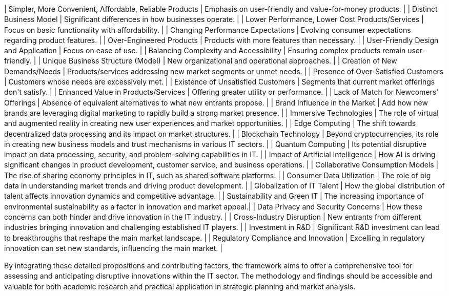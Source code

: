 | Simpler, More Convenient, Affordable, Reliable Products   | Emphasis on user-friendly and value-for-money products.                                         |
| Distinct Business Model                                   | Significant differences in how businesses operate.                                              |
| Lower Performance, Lower Cost Products/Services           | Focus on basic functionality with affordability.                                                |
| Changing Performance Expectations                         | Evolving consumer expectations regarding product features.                                      |
| Over-Engineered Products                                  | Products with more features than necessary.                                                     |
| User-Friendly Design and Application                      | Focus on ease of use.                                                                           |
| Balancing Complexity and Accessibility                    | Ensuring complex products remain user-friendly.                                                 |
| Unique Business Structure (Model)                         | New organizational and operational approaches.                                                  |
| Creation of New Demands/Needs                             | Products/services addressing new market segments or unmet needs.                                 |
| Presence of Over-Satisfied Customers                      | Customers whose needs are excessively met.                                                      |
| Existence of Unsatisfied Customers                        | Segments that current market offerings don't satisfy.                                           |
| Enhanced Value in Products/Services                       | Offering greater utility or performance.                                                        |
| Lack of Match for Newcomers' Offerings                    | Absence of equivalent alternatives to what new entrants propose.                                 |
| Brand Influence in the Market                             | Add how new brands are leveraging digital marketing to rapidly build a strong market presence.  |
| Immersive Technologies                                    | The role of virtual and augmented reality in creating new user experiences and market opportunities. |
| Edge Computing                                            | The shift towards decentralized data processing and its impact on market structures.             |
| Blockchain Technology                                     | Beyond cryptocurrencies, its role in creating new business models and trust mechanisms in various IT sectors. |
| Quantum Computing                                         | Its potential disruptive impact on data processing, security, and problem-solving capabilities in IT. |
| Impact of Artificial Intelligence                         | How AI is driving significant changes in product development, customer service, and business operations. |
| Collaborative Consumption Models                          | The rise of sharing economy principles in IT, such as shared software platforms.                 |
| Consumer Data Utilization                                 | The role of big data in understanding market trends and driving product development.             |
| Globalization of IT Talent                                | How the global distribution of talent affects innovation dynamics and competitive advantage.     |
| Sustainability and Green IT                               | The increasing importance of environmental sustainability as a factor in innovation and market appeal.|
| Data Privacy and Security Concerns                        | How these concerns can both hinder and drive innovation in the IT industry.                      |
| Cross-Industry Disruption                                 | New entrants from different industries bringing innovation and challenging established IT players. |
| Investment in R&D                                         | Significant R&D investment can lead to breakthroughs that reshape the main market landscape.      |
| Regulatory Compliance and Innovation                      | Excelling in regulatory innovation can set new standards, influencing the main market.           |


By integrating these detailed propositions and contributing factors, the framework aims to offer a comprehensive tool for assessing and anticipating disruptive innovations within the IT sector. The methodology and findings should be accessible and valuable for both academic research and practical application in strategic planning and market analysis.

